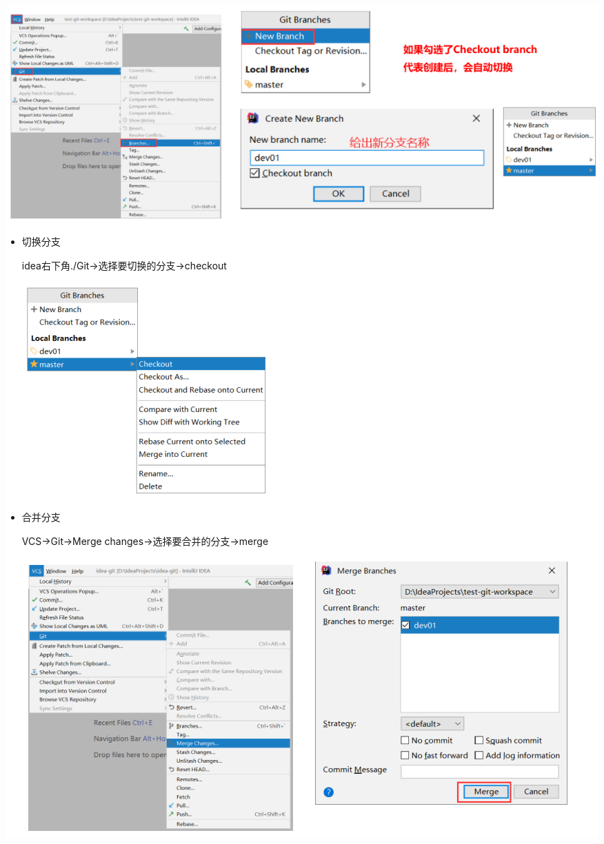   ![74_创建分支](Git/74_创建分支-1658052385735.png)

+ 切换分支

  idea右下角./Git->选择要切换的分支->checkout

  ![75_切换分支](Git/75_切换分支-1658052385735.png)

+ 合并分支

  VCS->Git->Merge changes->选择要合并的分支->merge

  ![76_合并分支](Git/76_合并分支-1658052385735.png)